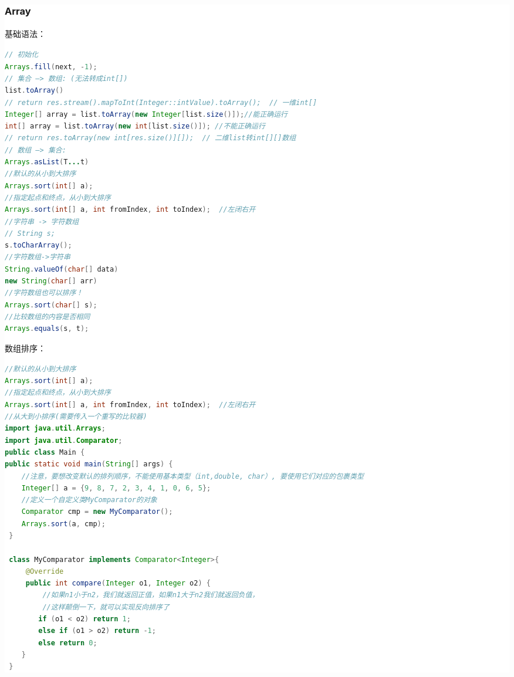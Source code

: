 

### Array

基础语法：

~~~java
// 初始化
Arrays.fill(next, -1);
// 集合 –> 数组: (无法转成int[])
list.toArray()
// return res.stream().mapToInt(Integer::intValue).toArray();  // 一维int[]
Integer[] array = list.toArray(new Integer[list.size()]);//能正确运行
int[] array = list.toArray(new int[list.size()]); //不能正确运行
// return res.toArray(new int[res.size()][]);  // 二维list转int[][]数组
// 数组 –> 集合: 
Arrays.asList(T...t)
//默认的从小到大排序
Arrays.sort(int[] a);
//指定起点和终点，从小到大排序
Arrays.sort(int[] a, int fromIndex, int toIndex);  //左闭右开
//字符串 -> 字符数组
// String s;
s.toCharArray();
//字符数组->字符串
String.valueOf(char[] data)
new String(char[] arr)
//字符数组也可以排序！
Arrays.sort(char[] s);
//比较数组的内容是否相同
Arrays.equals(s, t);
~~~

数组排序：

~~~java
//默认的从小到大排序
Arrays.sort(int[] a);
//指定起点和终点，从小到大排序
Arrays.sort(int[] a, int fromIndex, int toIndex);  //左闭右开
//从大到小排序(需要传入一个重写的比较器)
import java.util.Arrays;
import java.util.Comparator;
public class Main {
public static void main(String[] args) {
	//注意，要想改变默认的排列顺序，不能使用基本类型（int,double, char）, 要使用它们对应的包裹类型
	Integer[] a = {9, 8, 7, 2, 3, 4, 1, 0, 6, 5};
	//定义一个自定义类MyComparator的对象
	Comparator cmp = new MyComparator();
	Arrays.sort(a, cmp);
 }

 class MyComparator implements Comparator<Integer>{
     @Override
     public int compare(Integer o1, Integer o2) {
         //如果n1小于n2，我们就返回正值，如果n1大于n2我们就返回负值，
         //这样颠倒一下，就可以实现反向排序了
        if (o1 < o2) return 1;
        else if (o1 > o2) return -1;
        else return 0;
    }
 }
~~~
